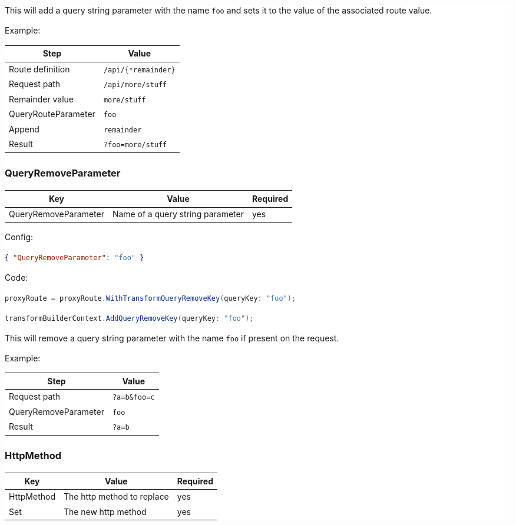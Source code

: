 This will add a query string parameter with the name `foo` and sets it to the value of the associated route value.

Example:

| Step | Value |
|------|-------|
| Route definition | `/api/{*remainder}` |
| Request path | `/api/more/stuff` |
| Remainder value | `more/stuff` |
| QueryRouteParameter | `foo` |
| Append | `remainder` |
| Result | `?foo=more/stuff` |

### QueryRemoveParameter

| Key | Value | Required |
|-----|-------|----------|
| QueryRemoveParameter | Name of a query string parameter | yes |

Config:
```JSON
{ "QueryRemoveParameter": "foo" }
```
Code:
```csharp
proxyRoute = proxyRoute.WithTransformQueryRemoveKey(queryKey: "foo");
```
```C#
transformBuilderContext.AddQueryRemoveKey(queryKey: "foo");
```

This will remove a query string parameter with the name `foo` if present on the request.

Example:

| Step | Value |
|------|-------|
| Request path | `?a=b&foo=c` |
| QueryRemoveParameter | `foo` |
| Result | `?a=b` |

### HttpMethod

| Key | Value | Required |
|-----|-------|----------|
| HttpMethod | The http method to replace | yes |
| Set | The new http method | yes |
